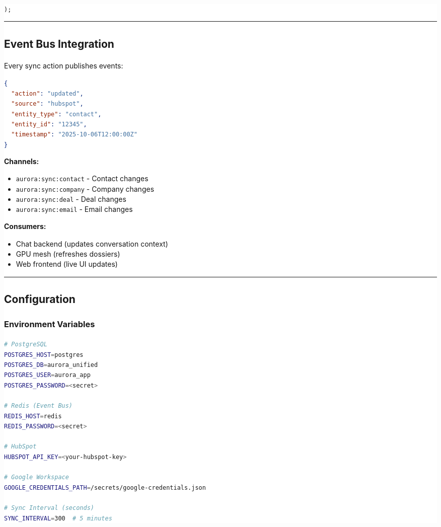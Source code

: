 ```sql
);
```

---

## Event Bus Integration

Every sync action publishes events:

```json
{
  "action": "updated",
  "source": "hubspot",
  "entity_type": "contact",
  "entity_id": "12345",
  "timestamp": "2025-10-06T12:00:00Z"
}
```

**Channels:**
- `aurora:sync:contact` - Contact changes
- `aurora:sync:company` - Company changes
- `aurora:sync:deal` - Deal changes
- `aurora:sync:email` - Email changes

**Consumers:**
- Chat backend (updates conversation context)
- GPU mesh (refreshes dossiers)
- Web frontend (live UI updates)

---

## Configuration

### Environment Variables

```bash
# PostgreSQL
POSTGRES_HOST=postgres
POSTGRES_DB=aurora_unified
POSTGRES_USER=aurora_app
POSTGRES_PASSWORD=<secret>

# Redis (Event Bus)
REDIS_HOST=redis
REDIS_PASSWORD=<secret>

# HubSpot
HUBSPOT_API_KEY=<your-hubspot-key>

# Google Workspace
GOOGLE_CREDENTIALS_PATH=/secrets/google-credentials.json

# Sync Interval (seconds)
SYNC_INTERVAL=300  # 5 minutes
```
